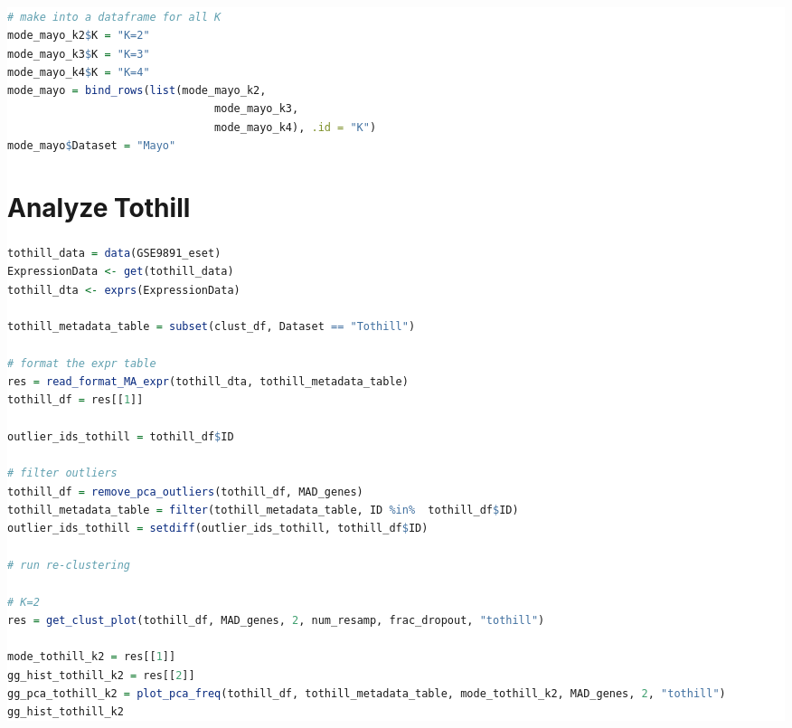 ``` r
# make into a dataframe for all K
mode_mayo_k2$K = "K=2"
mode_mayo_k3$K = "K=3"
mode_mayo_k4$K = "K=4"
mode_mayo = bind_rows(list(mode_mayo_k2,
                                mode_mayo_k3, 
                                mode_mayo_k4), .id = "K")
mode_mayo$Dataset = "Mayo"
```

# Analyze Tothill

``` r
tothill_data = data(GSE9891_eset)
ExpressionData <- get(tothill_data)
tothill_dta <- exprs(ExpressionData)

tothill_metadata_table = subset(clust_df, Dataset == "Tothill")

# format the expr table
res = read_format_MA_expr(tothill_dta, tothill_metadata_table)
tothill_df = res[[1]]

outlier_ids_tothill = tothill_df$ID

# filter outliers
tothill_df = remove_pca_outliers(tothill_df, MAD_genes)
tothill_metadata_table = filter(tothill_metadata_table, ID %in%  tothill_df$ID)
outlier_ids_tothill = setdiff(outlier_ids_tothill, tothill_df$ID)

# run re-clustering

# K=2
res = get_clust_plot(tothill_df, MAD_genes, 2, num_resamp, frac_dropout, "tothill")

mode_tothill_k2 = res[[1]]
gg_hist_tothill_k2 = res[[2]]
gg_pca_tothill_k2 = plot_pca_freq(tothill_df, tothill_metadata_table, mode_tothill_k2, MAD_genes, 2, "tothill")
gg_hist_tothill_k2
```

